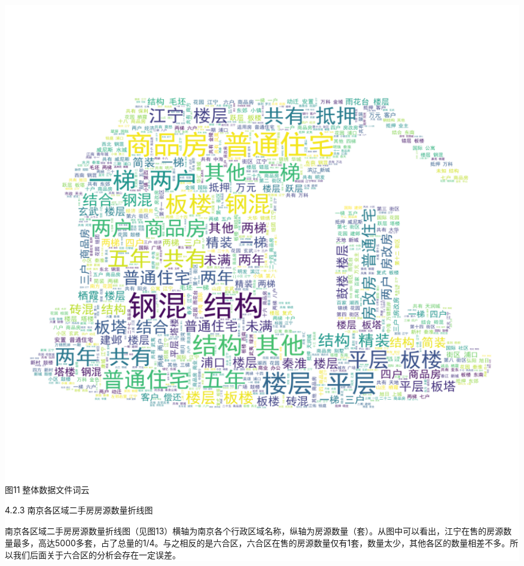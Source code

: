 ![](media/c7bba517b1bf88ab5b4164008c714adb.png)

图11 整体数据文件词云

4.2.3 南京各区域二手房房源数量折线图

南京各区域二手房房源数量折线图（见图13）横轴为南京各个行政区域名称，纵轴为房源数量（套）。从图中可以看出，江宁在售的房源数量最多，高达5000多套，占了总量的1/4。与之相反的是六合区，六合区在售的房源数量仅有1套，数量太少，其他各区的数量相差不多。所以我们后面关于六合区的分析会存在一定误差。
